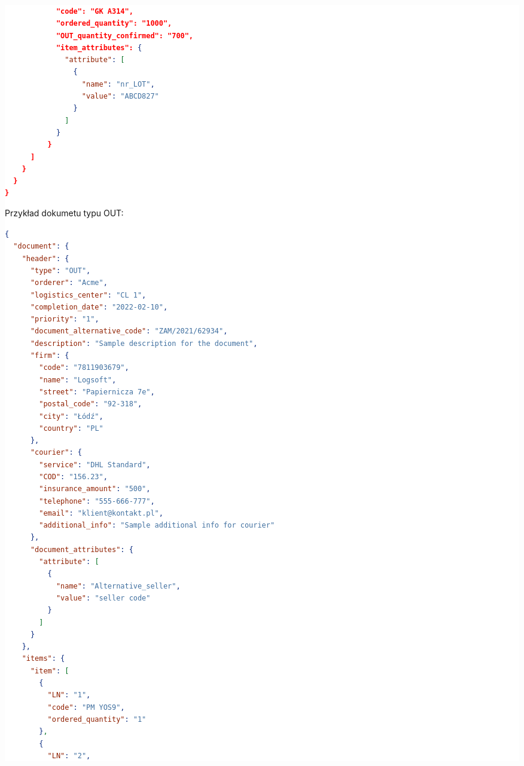 ```json
            "code": "GK A314",
            "ordered_quantity": "1000",
            "OUT_quantity_confirmed": "700",
            "item_attributes": {
              "attribute": [
                {
                  "name": "nr_LOT",
                  "value": "ABCD827"
                }
              ]
            }
          }
      ]
    }
  }
}
```

Przykład dokumetu typu OUT:
```json
{
  "document": {
    "header": {
      "type": "OUT",
      "orderer": "Acme",
      "logistics_center": "CL 1",
      "completion_date": "2022-02-10",
      "priority": "1",
      "document_alternative_code": "ZAM/2021/62934",
      "description": "Sample description for the document",
      "firm": {
        "code": "7811903679",
        "name": "Logsoft",
        "street": "Papiernicza 7e",
        "postal_code": "92-318",
        "city": "Łódź",
        "country": "PL"
      },
      "courier": {
        "service": "DHL Standard",
        "COD": "156.23",
        "insurance_amount": "500",
        "telephone": "555-666-777",
        "email": "klient@kontakt.pl",
        "additional_info": "Sample additional info for courier"
      },
      "document_attributes": {
        "attribute": [
          {
            "name": "Alternative_seller",
            "value": "seller code"
          }
        ]
      }
    },
    "items": {
      "item": [
        {
          "LN": "1",
          "code": "PM YOS9",
          "ordered_quantity": "1"
        },
        {
          "LN": "2",
```